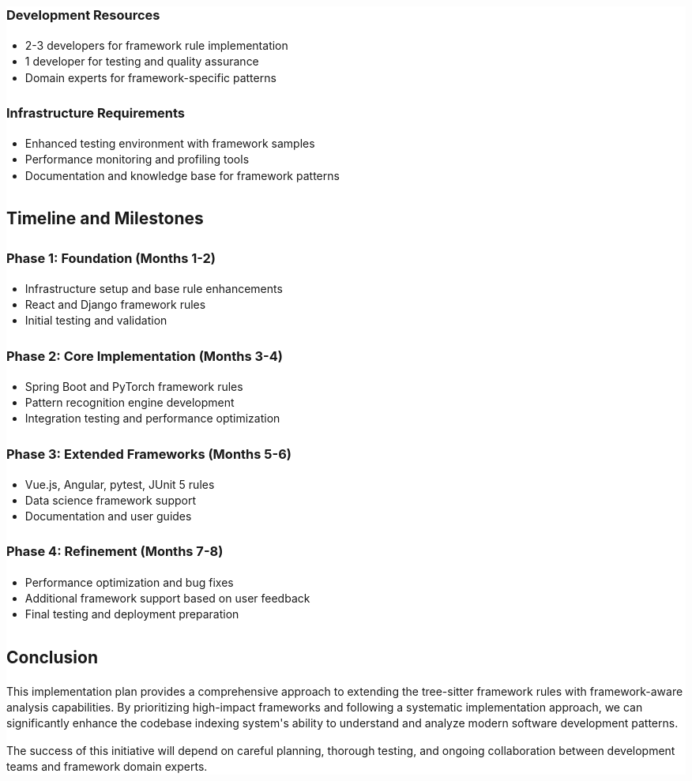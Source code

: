 ### Development Resources
- 2-3 developers for framework rule implementation
- 1 developer for testing and quality assurance
- Domain experts for framework-specific patterns

### Infrastructure Requirements
- Enhanced testing environment with framework samples
- Performance monitoring and profiling tools
- Documentation and knowledge base for framework patterns

## Timeline and Milestones

### Phase 1: Foundation (Months 1-2)
- Infrastructure setup and base rule enhancements
- React and Django framework rules
- Initial testing and validation

### Phase 2: Core Implementation (Months 3-4)
- Spring Boot and PyTorch framework rules
- Pattern recognition engine development
- Integration testing and performance optimization

### Phase 3: Extended Frameworks (Months 5-6)
- Vue.js, Angular, pytest, JUnit 5 rules
- Data science framework support
- Documentation and user guides

### Phase 4: Refinement (Months 7-8)
- Performance optimization and bug fixes
- Additional framework support based on user feedback
- Final testing and deployment preparation

## Conclusion

This implementation plan provides a comprehensive approach to extending the tree-sitter framework rules with framework-aware analysis capabilities. By prioritizing high-impact frameworks and following a systematic implementation approach, we can significantly enhance the codebase indexing system's ability to understand and analyze modern software development patterns.

The success of this initiative will depend on careful planning, thorough testing, and ongoing collaboration between development teams and framework domain experts.